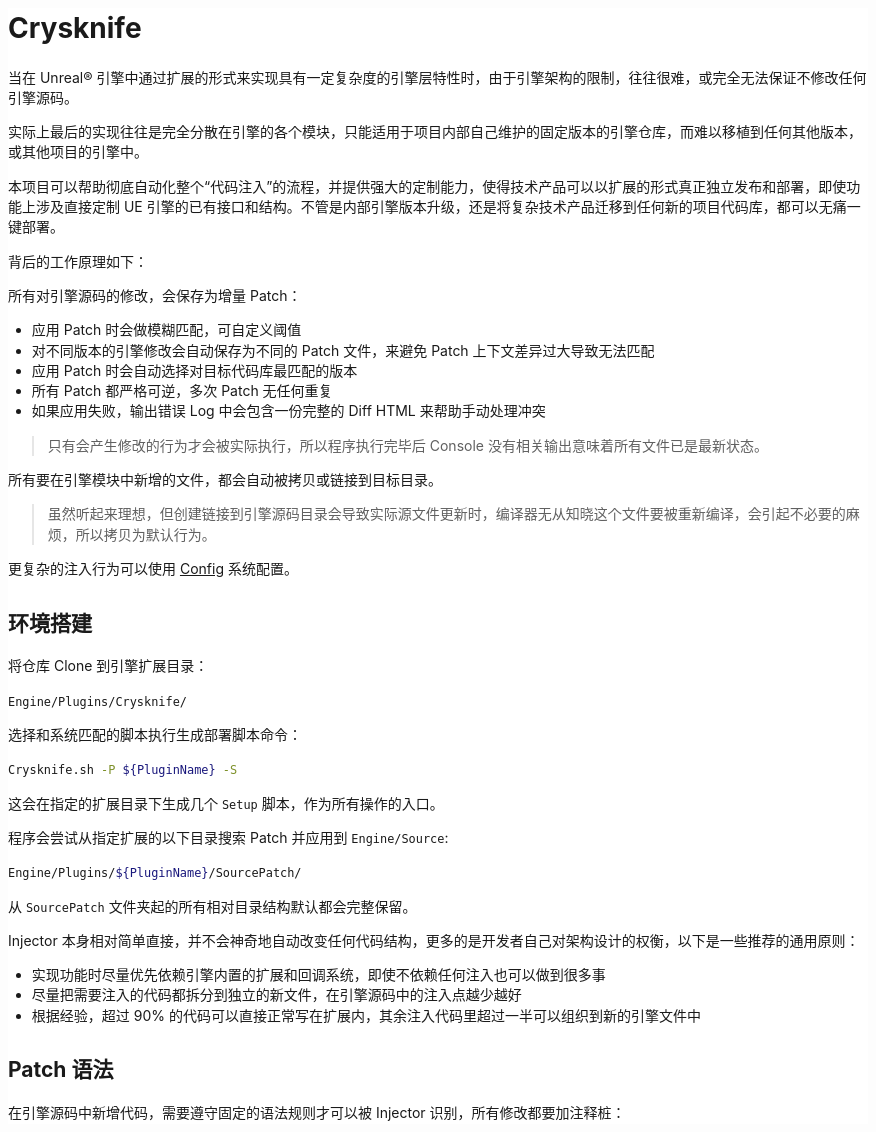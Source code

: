 

# Crysknife

当在 Unreal® 引擎中通过扩展的形式来实现具有一定复杂度的引擎层特性时，由于引擎架构的限制，往往很难，或完全无法保证不修改任何引擎源码。

实际上最后的实现往往是完全分散在引擎的各个模块，只能适用于项目内部自己维护的固定版本的引擎仓库，而难以移植到任何其他版本，或其他项目的引擎中。

本项目可以帮助彻底自动化整个“代码注入”的流程，并提供强大的定制能力，使得技术产品可以以扩展的形式真正独立发布和部署，即使功能上涉及直接定制 UE 引擎的已有接口和结构。不管是内部引擎版本升级，还是将复杂技术产品迁移到任何新的项目代码库，都可以无痛一键部署。

背后的工作原理如下：

所有对引擎源码的修改，会保存为增量 Patch：
* 应用 Patch 时会做模糊匹配，可自定义阈值
* 对不同版本的引擎修改会自动保存为不同的 Patch 文件，来避免 Patch 上下文差异过大导致无法匹配
* 应用 Patch 时会自动选择对目标代码库最匹配的版本
* 所有 Patch 都严格可逆，多次 Patch 无任何重复
* 如果应用失败，输出错误 Log 中会包含一份完整的 Diff HTML 来帮助手动处理冲突

> 只有会产生修改的行为才会被实际执行，所以程序执行完毕后 Console 没有相关输出意味着所有文件已是最新状态。

所有要在引擎模块中新增的文件，都会自动被拷贝或链接到目标目录。

> 虽然听起来理想，但创建链接到引擎源码目录会导致实际源文件更新时，编译器无从知晓这个文件要被重新编译，会引起不必要的麻烦，所以拷贝为默认行为。

更复杂的注入行为可以使用 [Config](#Config-系统) 系统配置。

## 环境搭建

将仓库 Clone 到引擎扩展目录：
```bash
Engine/Plugins/Crysknife/
```

选择和系统匹配的脚本执行生成部署脚本命令：
```bash
Crysknife.sh -P ${PluginName} -S
```

这会在指定的扩展目录下生成几个 `Setup` 脚本，作为所有操作的入口。

程序会尝试从指定扩展的以下目录搜索 Patch 并应用到 `Engine/Source`:
```bash
Engine/Plugins/${PluginName}/SourcePatch/
```
从 `SourcePatch` 文件夹起的所有相对目录结构默认都会完整保留。

Injector 本身相对简单直接，并不会神奇地自动改变任何代码结构，更多的是开发者自己对架构设计的权衡，以下是一些推荐的通用原则：
* 实现功能时尽量优先依赖引擎内置的扩展和回调系统，即使不依赖任何注入也可以做到很多事
* 尽量把需要注入的代码都拆分到独立的新文件，在引擎源码中的注入点越少越好
* 根据经验，超过 90% 的代码可以直接正常写在扩展内，其余注入代码里超过一半可以组织到新的引擎文件中

## Patch 语法

在引擎源码中新增代码，需要遵守固定的语法规则才可以被 Injector 识别，所有修改都要加注释桩：

